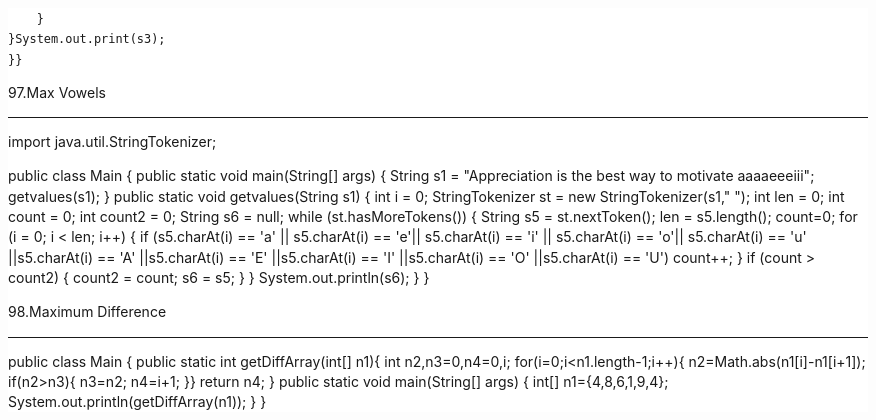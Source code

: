 		}
	}System.out.print(s3);
	}}

97.Max Vowels
***********************************************
import java.util.StringTokenizer;

public class Main {
public static void main(String[] args) {
String s1 = "Appreciation is the best way to motivate aaaaeeeiii";
getvalues(s1);
}
public static void getvalues(String s1) {
int i = 0;
StringTokenizer st = new StringTokenizer(s1," ");
int len = 0;
int count = 0;
int count2 = 0;
String s6 = null;
while (st.hasMoreTokens()) {
String s5 = st.nextToken();
len = s5.length();
count=0;
for (i = 0; i < len; i++) {
if (s5.charAt(i) == 'a' || s5.charAt(i) == 'e'|| s5.charAt(i) == 'i' || s5.charAt(i) == 'o'|| s5.charAt(i) == 'u'
||s5.charAt(i) == 'A' ||s5.charAt(i) == 'E' ||s5.charAt(i) == 'I' ||s5.charAt(i) == 'O' ||s5.charAt(i) == 'U')
count++;
}
if (count > count2) {
count2 = count;
s6 = s5;
}
}
System.out.println(s6);
}
}

98.Maximum Difference
****************************************
public class Main {
	public static int getDiffArray(int[] n1){
		int n2,n3=0,n4=0,i;
		for(i=0;i<n1.length-1;i++){
			n2=Math.abs(n1[i]-n1[i+1]);
			if(n2>n3){
				n3=n2;
				n4=i+1; }}
		return n4;
	}
	public static void main(String[] args) {
		int[] n1={4,8,6,1,9,4};
		System.out.println(getDiffArray(n1));
	}
}
